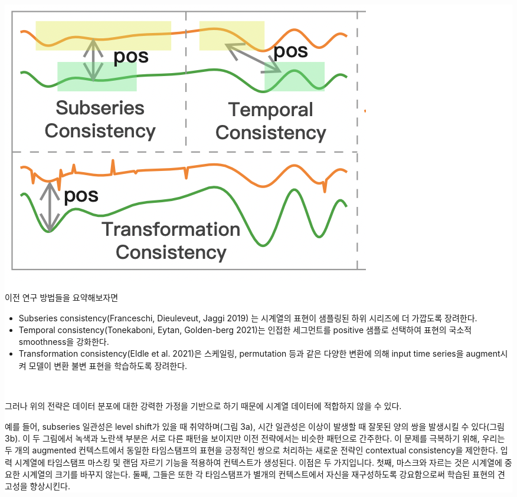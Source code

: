 ![](/assets/img/2022-08-06-16-21-06.png)
<br/> 

이전 연구 방법들을 요약해보자면 
<br/> 

* Subseries consistency(Franceschi, Dieuleveut, Jaggi 2019) 는 시계열의 표현이 샘플링된 하위 시리즈에 더 가깝도록 장려한다.
* Temporal consistency(Tonekaboni, Eytan, Golden-berg 2021)는 인접한 세그먼트를 positive 샘플로 선택하여 표현의 국소적 smoothness을 강화한다.
* Transformation consistency(Eldle et al. 2021)은 스케일링, permutation 등과 같은 다양한 변환에 의해 input time series을 augment시켜 모델이 변환 불변 표현을 학습하도록 장려한다.
<br/> 

그러나 위의 전략은 데이터 분포에 대한 강력한 가정을 기반으로 하기 때문에 시계열 데이터에 적합하지 않을 수 있다. 
<br/> 

예를 들어, subseries 일관성은 level shift가 있을 때 취약하며(그림 3a), 시간 일관성은 이상이 발생할 때 잘못된 양의 쌍을 발생시킬 수 있다(그림 3b). 이 두 그림에서 녹색과 노란색 부분은 서로 다른 패턴을 보이지만 이전 전략에서는 비슷한 패턴으로 간주한다. 이 문제를 극복하기 위해, 우리는 두 개의 augmented 컨텍스트에서 동일한 타임스탬프의 표현을 긍정적인 쌍으로 처리하는 새로운 전략인 contextual consistency을 제안한다. 입력 시계열에 타임스탬프 마스킹 및 랜덤 자르기 기능을 적용하여 컨텍스트가 생성된다. 이점은 두 가지입니다. 첫째, 마스크와 자르는 것은 시계열에 중요한 시계열의 크기를 바꾸지 않는다. 둘째, 그들은 또한 각 타임스탬프가 별개의 컨텍스트에서 자신을 재구성하도록 강요함으로써 학습된 표현의 견고성을 향상시킨다.
<br/>